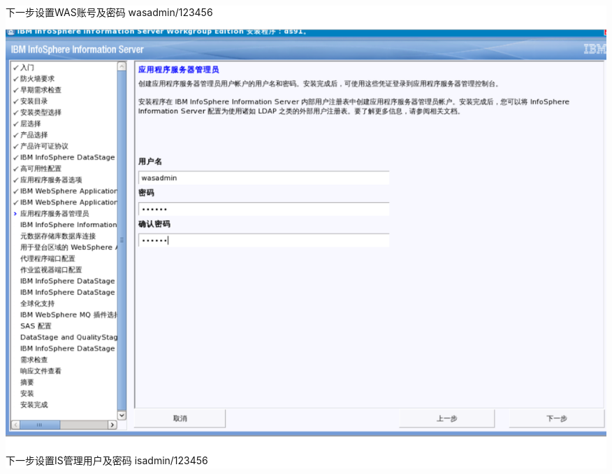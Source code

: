 下一步设置WAS账号及密码 wasadmin/123456

![img](../img_src/18D28937873045B7A6B1181252B346C1/clipboard.png)

下一步设置IS管理用户及密码 isadmin/123456
